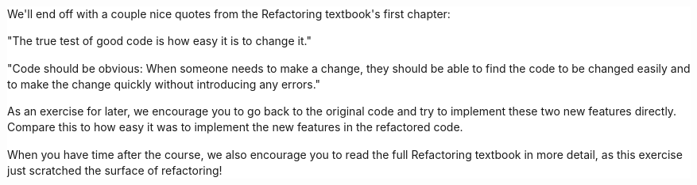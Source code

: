 We'll end off with a couple nice quotes from the Refactoring textbook's first chapter:

"The true test of good code is how easy it is to change it."

"Code should be obvious: When someone needs to make a change, they should be able to find the code to be changed easily and to make the change quickly without introducing any errors."

As an exercise for later, we encourage you to go back to the original code and try to implement these two new features directly. Compare this to how easy it was to implement the new features in the refactored code.

When you have time after the course, we also encourage you to read the full Refactoring textbook in more detail, as this exercise just scratched the surface of refactoring!
